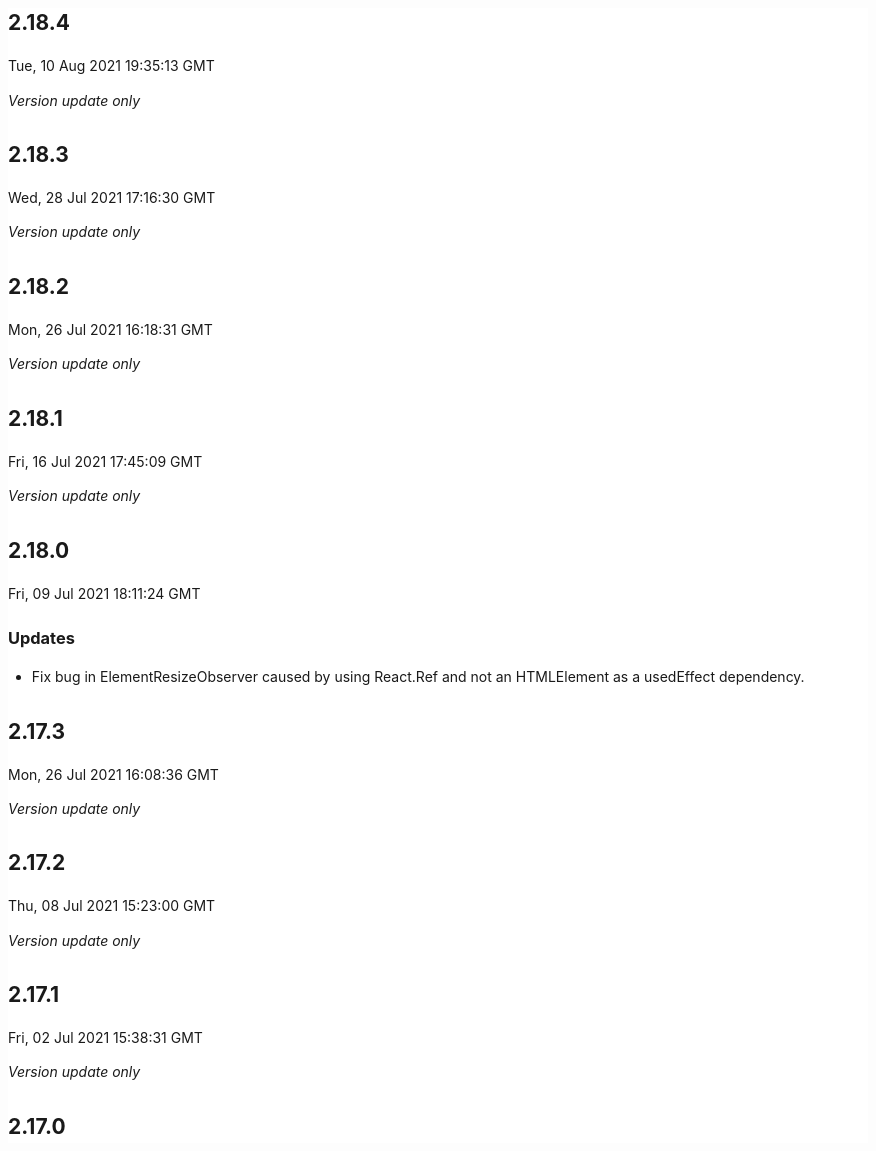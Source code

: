 ## 2.18.4

Tue, 10 Aug 2021 19:35:13 GMT

_Version update only_

## 2.18.3

Wed, 28 Jul 2021 17:16:30 GMT

_Version update only_

## 2.18.2

Mon, 26 Jul 2021 16:18:31 GMT

_Version update only_

## 2.18.1

Fri, 16 Jul 2021 17:45:09 GMT

_Version update only_

## 2.18.0

Fri, 09 Jul 2021 18:11:24 GMT

### Updates

- Fix bug in ElementResizeObserver caused by using React.Ref and not an HTMLElement as a usedEffect dependency.

## 2.17.3

Mon, 26 Jul 2021 16:08:36 GMT

_Version update only_

## 2.17.2

Thu, 08 Jul 2021 15:23:00 GMT

_Version update only_

## 2.17.1

Fri, 02 Jul 2021 15:38:31 GMT

_Version update only_

## 2.17.0
